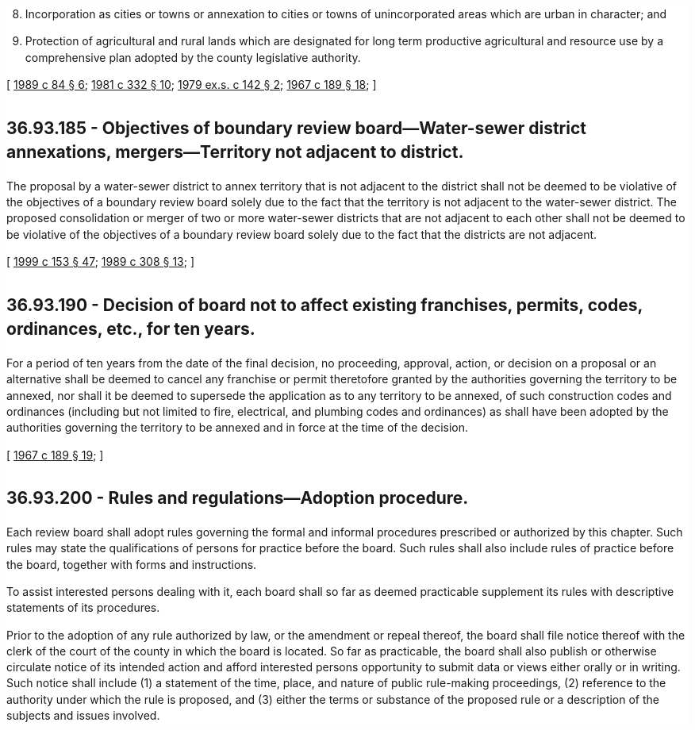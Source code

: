 8. Incorporation as cities or towns or annexation to cities or towns of unincorporated areas which are urban in character; and

9. Protection of agricultural and rural lands which are designated for long term productive agricultural and resource use by a comprehensive plan adopted by the county legislative authority.

\[ [1989 c 84 § 6](http://leg.wa.gov/CodeReviser/documents/sessionlaw/1989c84.pdf?cite=1989%20c%2084%20§%206); [1981 c 332 § 10](http://leg.wa.gov/CodeReviser/documents/sessionlaw/1981c332.pdf?cite=1981%20c%20332%20§%2010); [1979 ex.s. c 142 § 2](http://leg.wa.gov/CodeReviser/documents/sessionlaw/1979ex1c142.pdf?cite=1979%20ex.s.%20c%20142%20§%202); [1967 c 189 § 18](http://leg.wa.gov/CodeReviser/documents/sessionlaw/1967c189.pdf?cite=1967%20c%20189%20§%2018); \]

## 36.93.185 - Objectives of boundary review board—Water-sewer district annexations, mergers—Territory not adjacent to district.
The proposal by a water-sewer district to annex territory that is not adjacent to the district shall not be deemed to be violative of the objectives of a boundary review board solely due to the fact that the territory is not adjacent to the water-sewer district. The proposed consolidation or merger of two or more water-sewer districts that are not adjacent to each other shall not be deemed to be violative of the objectives of a boundary review board solely due to the fact that the districts are not adjacent.

\[ [1999 c 153 § 47](http://lawfilesext.leg.wa.gov/biennium/1999-00/Pdf/Bills/Session%20Laws/House/1264.SL.pdf?cite=1999%20c%20153%20§%2047); [1989 c 308 § 13](http://leg.wa.gov/CodeReviser/documents/sessionlaw/1989c308.pdf?cite=1989%20c%20308%20§%2013); \]

## 36.93.190 - Decision of board not to affect existing franchises, permits, codes, ordinances, etc., for ten years.
For a period of ten years from the date of the final decision, no proceeding, approval, action, or decision on a proposal or an alternative shall be deemed to cancel any franchise or permit theretofore granted by the authorities governing the territory to be annexed, nor shall it be deemed to supersede the application as to any territory to be annexed, of such construction codes and ordinances (including but not limited to fire, electrical, and plumbing codes and ordinances) as shall have been adopted by the authorities governing the territory to be annexed and in force at the time of the decision.

\[ [1967 c 189 § 19](http://leg.wa.gov/CodeReviser/documents/sessionlaw/1967c189.pdf?cite=1967%20c%20189%20§%2019); \]

## 36.93.200 - Rules and regulations—Adoption procedure.
Each review board shall adopt rules governing the formal and informal procedures prescribed or authorized by this chapter. Such rules may state the qualifications of persons for practice before the board. Such rules shall also include rules of practice before the board, together with forms and instructions.

To assist interested persons dealing with it, each board shall so far as deemed practicable supplement its rules with descriptive statements of its procedures.

Prior to the adoption of any rule authorized by law, or the amendment or repeal thereof, the board shall file notice thereof with the clerk of the court of the county in which the board is located. So far as practicable, the board shall also publish or otherwise circulate notice of its intended action and afford interested persons opportunity to submit data or views either orally or in writing. Such notice shall include (1) a statement of the time, place, and nature of public rule-making proceedings, (2) reference to the authority under which the rule is proposed, and (3) either the terms or substance of the proposed rule or a description of the subjects and issues involved.
